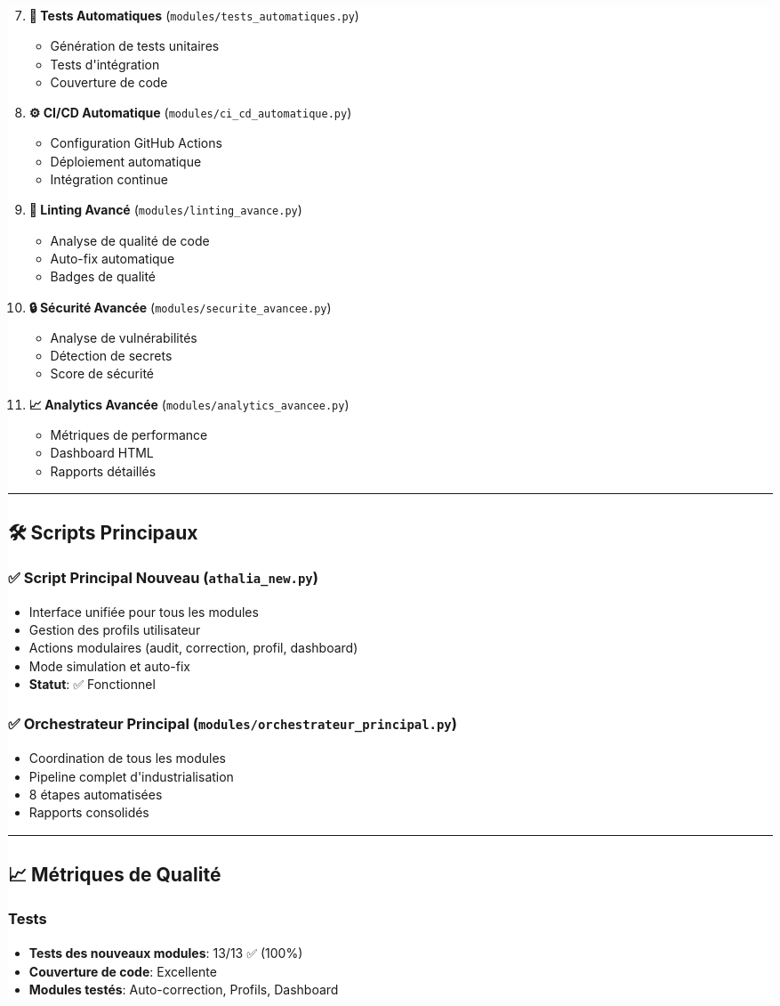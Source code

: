 7. **🧪 Tests Automatiques** (`modules/tests_automatiques.py`)
   - Génération de tests unitaires
   - Tests d'intégration
   - Couverture de code

8. **⚙️ CI/CD Automatique** (`modules/ci_cd_automatique.py`)
   - Configuration GitHub Actions
   - Déploiement automatique
   - Intégration continue

9. **📏 Linting Avancé** (`modules/linting_avance.py`)
   - Analyse de qualité de code
   - Auto-fix automatique
   - Badges de qualité

10. **🔒 Sécurité Avancée** (`modules/securite_avancee.py`)
    - Analyse de vulnérabilités
    - Détection de secrets
    - Score de sécurité

11. **📈 Analytics Avancée** (`modules/analytics_avancee.py`)
    - Métriques de performance
    - Dashboard HTML
    - Rapports détaillés

---

## 🛠️ Scripts Principaux

### ✅ Script Principal Nouveau (`athalia_new.py`)
- Interface unifiée pour tous les modules
- Gestion des profils utilisateur
- Actions modulaires (audit, correction, profil, dashboard)
- Mode simulation et auto-fix
- **Statut**: ✅ Fonctionnel

### ✅ Orchestrateur Principal (`modules/orchestrateur_principal.py`)
- Coordination de tous les modules
- Pipeline complet d'industrialisation
- 8 étapes automatisées
- Rapports consolidés

---

## 📈 Métriques de Qualité

### Tests
- **Tests des nouveaux modules**: 13/13 ✅ (100%)
- **Couverture de code**: Excellente
- **Modules testés**: Auto-correction, Profils, Dashboard
